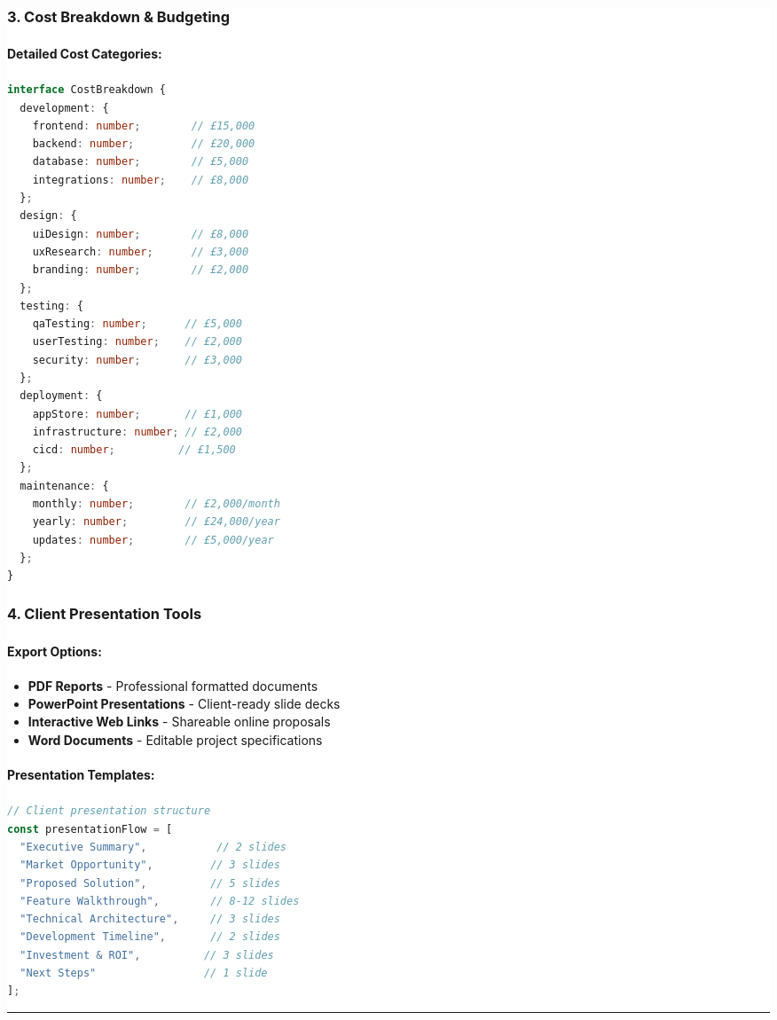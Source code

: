 ### **3. Cost Breakdown & Budgeting**

#### **Detailed Cost Categories:**
```typescript
interface CostBreakdown {
  development: {
    frontend: number;        // £15,000
    backend: number;         // £20,000
    database: number;        // £5,000
    integrations: number;    // £8,000
  };
  design: {
    uiDesign: number;        // £8,000
    uxResearch: number;      // £3,000
    branding: number;        // £2,000
  };
  testing: {
    qaTesting: number;      // £5,000
    userTesting: number;    // £2,000
    security: number;       // £3,000
  };
  deployment: {
    appStore: number;       // £1,000
    infrastructure: number; // £2,000
    cicd: number;          // £1,500
  };
  maintenance: {
    monthly: number;        // £2,000/month
    yearly: number;         // £24,000/year
    updates: number;        // £5,000/year
  };
}
```

### **4. Client Presentation Tools**

#### **Export Options:**
- **PDF Reports** - Professional formatted documents
- **PowerPoint Presentations** - Client-ready slide decks
- **Interactive Web Links** - Shareable online proposals
- **Word Documents** - Editable project specifications

#### **Presentation Templates:**
```typescript
// Client presentation structure
const presentationFlow = [
  "Executive Summary",           // 2 slides
  "Market Opportunity",         // 3 slides  
  "Proposed Solution",          // 5 slides
  "Feature Walkthrough",        // 8-12 slides
  "Technical Architecture",     // 3 slides
  "Development Timeline",       // 2 slides
  "Investment & ROI",          // 3 slides
  "Next Steps"                 // 1 slide
];
```

---